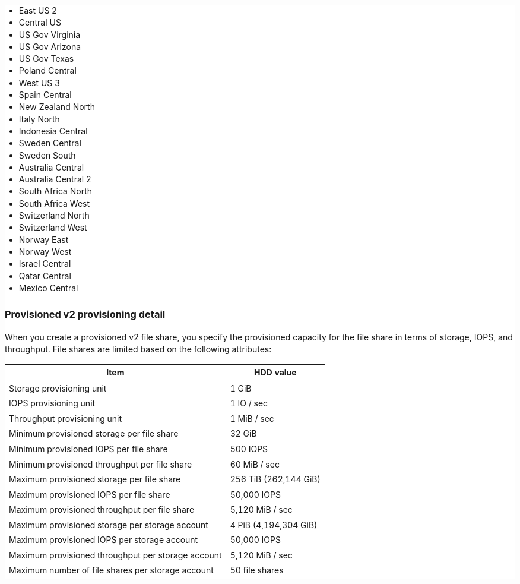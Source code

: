 - East US 2
- Central US
- US Gov Virginia
- US Gov Arizona
- US Gov Texas
- Poland Central
- West US 3
- Spain Central
- New Zealand North
- Italy North
- Indonesia Central
- Sweden Central
- Sweden South
- Australia Central
- Australia Central 2
- South Africa North
- South Africa West
- Switzerland North
- Switzerland West
- Norway East
- Norway West
- Israel Central
- Qatar Central
- Mexico Central

### Provisioned v2 provisioning detail
When you create a provisioned v2 file share, you specify the provisioned capacity for the file share in terms of storage, IOPS, and throughput. File shares are limited based on the following attributes:

| Item | HDD value |
|-|-|
| Storage provisioning unit | 1 GiB |
| IOPS provisioning unit | 1 IO / sec |
| Throughput provisioning unit | 1 MiB / sec |
| Minimum provisioned storage per file share | 32 GiB |
| Minimum provisioned IOPS per file share | 500 IOPS |
| Minimum provisioned throughput per file share | 60 MiB / sec |
| Maximum provisioned storage per file share | 256 TiB (262,144 GiB) |
| Maximum provisioned IOPS per file share | 50,000 IOPS |
| Maximum provisioned throughput per file share | 5,120 MiB / sec |
| Maximum provisioned storage per storage account | 4 PiB (4,194,304 GiB) |
| Maximum provisioned IOPS per storage account | 50,000 IOPS |
| Maximum provisioned throughput per storage account | 5,120 MiB / sec |
| Maximum number of file shares per storage account | 50 file shares |
